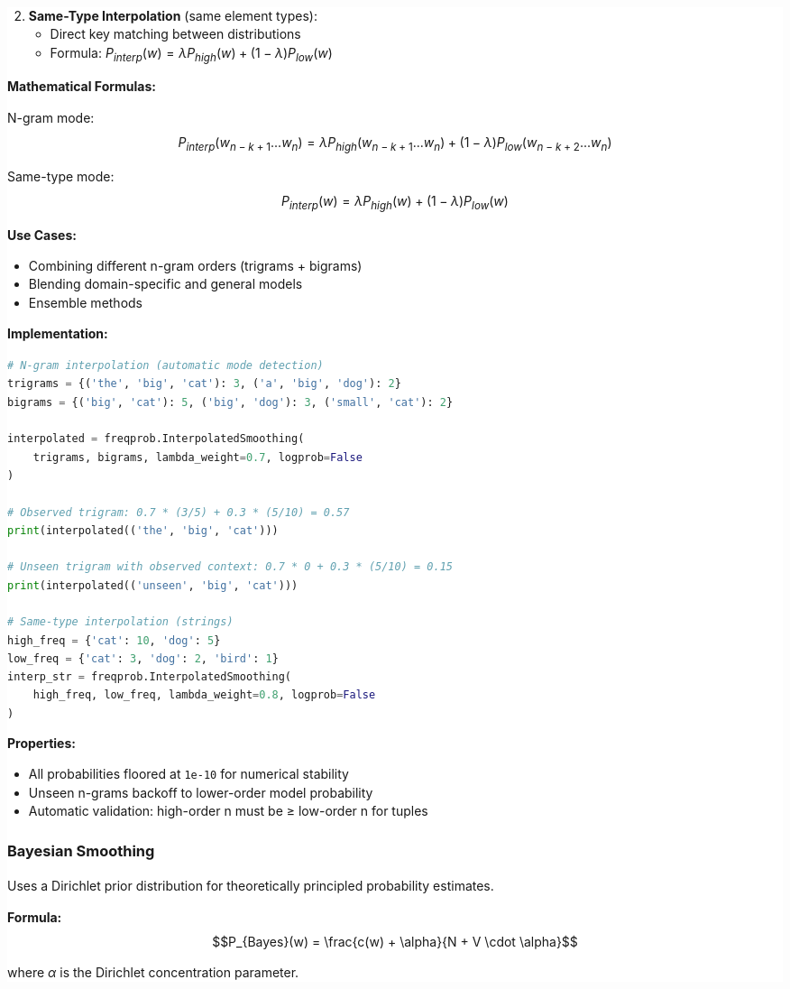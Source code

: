 2. **Same-Type Interpolation** (same element types):
   - Direct key matching between distributions
   - Formula: $P_{interp}(w) = \lambda P_{high}(w) + (1-\lambda) P_{low}(w)$

**Mathematical Formulas:**

N-gram mode:
$$P_{interp}(w_{n-k+1}...w_n) = \lambda P_{high}(w_{n-k+1}...w_n) + (1-\lambda) P_{low}(w_{n-k+2}...w_n)$$

Same-type mode:
$$P_{interp}(w) = \lambda P_{high}(w) + (1-\lambda) P_{low}(w)$$

**Use Cases:**
- Combining different n-gram orders (trigrams + bigrams)
- Blending domain-specific and general models
- Ensemble methods

**Implementation:**
```python
# N-gram interpolation (automatic mode detection)
trigrams = {('the', 'big', 'cat'): 3, ('a', 'big', 'dog'): 2}
bigrams = {('big', 'cat'): 5, ('big', 'dog'): 3, ('small', 'cat'): 2}

interpolated = freqprob.InterpolatedSmoothing(
    trigrams, bigrams, lambda_weight=0.7, logprob=False
)

# Observed trigram: 0.7 * (3/5) + 0.3 * (5/10) = 0.57
print(interpolated(('the', 'big', 'cat')))

# Unseen trigram with observed context: 0.7 * 0 + 0.3 * (5/10) = 0.15
print(interpolated(('unseen', 'big', 'cat')))

# Same-type interpolation (strings)
high_freq = {'cat': 10, 'dog': 5}
low_freq = {'cat': 3, 'dog': 2, 'bird': 1}
interp_str = freqprob.InterpolatedSmoothing(
    high_freq, low_freq, lambda_weight=0.8, logprob=False
)
```

**Properties:**
- All probabilities floored at `1e-10` for numerical stability
- Unseen n-grams backoff to lower-order model probability
- Automatic validation: high-order n must be ≥ low-order n for tuples

### Bayesian Smoothing

Uses a Dirichlet prior distribution for theoretically principled probability estimates.

**Formula:**
$$P_{Bayes}(w) = \frac{c(w) + \alpha}{N + V \cdot \alpha}$$

where $\alpha$ is the Dirichlet concentration parameter.
